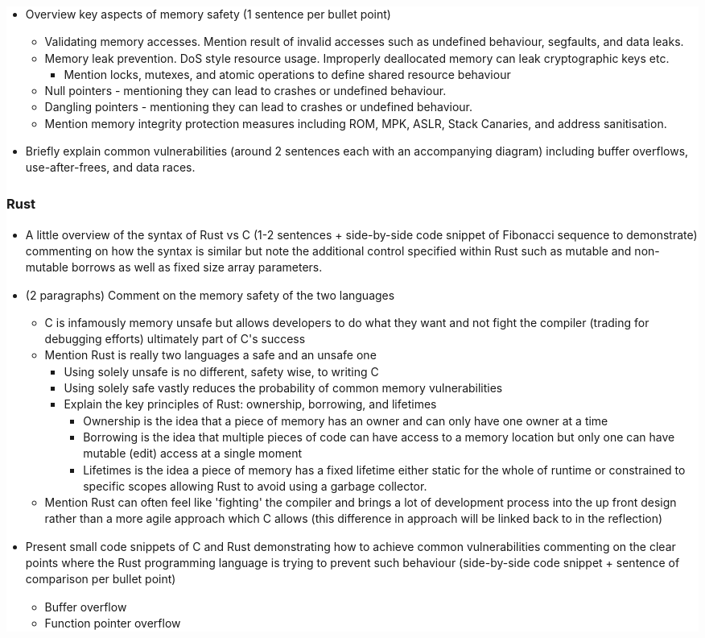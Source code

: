 - Overview key aspects of memory safety (1 sentence per bullet point)
  - Validating memory accesses. Mention result of invalid accesses such as
    undefined behaviour, segfaults, and data leaks.
  - Memory leak prevention. DoS style resource usage. Improperly deallocated
    memory can leak cryptographic keys etc.
    - Mention locks, mutexes, and atomic operations to define shared resource
      behaviour
  - Null pointers - mentioning they can lead to crashes or undefined behaviour.
  - Dangling pointers - mentioning they can lead to crashes or undefined
    behaviour.
  - Mention memory integrity protection measures including ROM, MPK, ASLR, Stack
    Canaries, and address sanitisation.

- Briefly explain common vulnerabilities (around 2 sentences each with an
  accompanying diagram) including buffer overflows, use-after-frees, and data
  races.

### Rust

- A little overview of the syntax of Rust vs C (1-2 sentences + side-by-side
  code snippet of Fibonacci sequence to demonstrate) commenting on how the
  syntax is similar but note the additional control specified within Rust such
  as mutable and non-mutable borrows as well as fixed size array parameters.

- (2 paragraphs) Comment on the memory safety of the two languages
  - C is infamously memory unsafe but allows developers to do what they want and
    not fight the compiler (trading for debugging efforts) ultimately part of
    C's success
  - Mention Rust is really two languages a safe and an unsafe one
    - Using solely unsafe is no different, safety wise, to writing C
    - Using solely safe vastly reduces the probability of common memory
      vulnerabilities
    - Explain the key principles of Rust: ownership, borrowing, and lifetimes
      - Ownership is the idea that a piece of memory has an owner and can only
        have one owner at a time
      - Borrowing is the idea that multiple pieces of code can have access to a
        memory location but only one can have mutable (edit) access at a single
        moment
      - Lifetimes is the idea a piece of memory has a fixed lifetime either
        static for the whole of runtime or constrained to specific scopes
        allowing Rust to avoid using a garbage collector.
  - Mention Rust can often feel like 'fighting' the compiler and brings a lot of
    development process into the up front design rather than a more agile
    approach which C allows (this difference in approach will be linked back to
    in the reflection)

- Present small code snippets of C and Rust demonstrating how to achieve common
  vulnerabilities commenting on the clear points where the Rust programming
  language is trying to prevent such behaviour (side-by-side code snippet +
  sentence of comparison per bullet point)
  - Buffer overflow
  - Function pointer overflow
